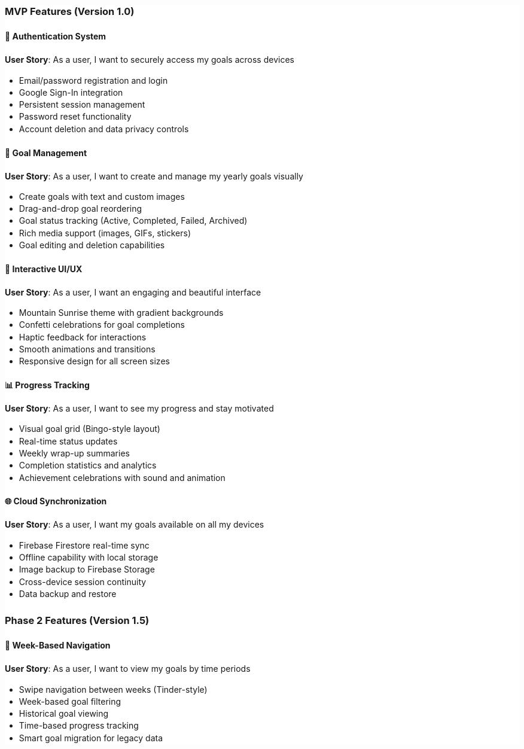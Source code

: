### **MVP Features (Version 1.0)**

#### **🔐 Authentication System**
**User Story**: As a user, I want to securely access my goals across devices
- Email/password registration and login
- Google Sign-In integration
- Persistent session management
- Password reset functionality
- Account deletion and data privacy controls

#### **🎯 Goal Management**
**User Story**: As a user, I want to create and manage my yearly goals visually
- Create goals with text and custom images
- Drag-and-drop goal reordering
- Goal status tracking (Active, Completed, Failed, Archived)
- Rich media support (images, GIFs, stickers)
- Goal editing and deletion capabilities

#### **🎨 Interactive UI/UX**
**User Story**: As a user, I want an engaging and beautiful interface
- Mountain Sunrise theme with gradient backgrounds
- Confetti celebrations for goal completions
- Haptic feedback for interactions
- Smooth animations and transitions
- Responsive design for all screen sizes

#### **📊 Progress Tracking**
**User Story**: As a user, I want to see my progress and stay motivated
- Visual goal grid (Bingo-style layout)
- Real-time status updates
- Weekly wrap-up summaries
- Completion statistics and analytics
- Achievement celebrations with sound and animation

#### **🌐 Cloud Synchronization**
**User Story**: As a user, I want my goals available on all my devices
- Firebase Firestore real-time sync
- Offline capability with local storage
- Image backup to Firebase Storage
- Cross-device session continuity
- Data backup and restore

### **Phase 2 Features (Version 1.5)**

#### **📅 Week-Based Navigation**
**User Story**: As a user, I want to view my goals by time periods
- Swipe navigation between weeks (Tinder-style)
- Week-based goal filtering
- Historical goal viewing
- Time-based progress tracking
- Smart goal migration for legacy data
